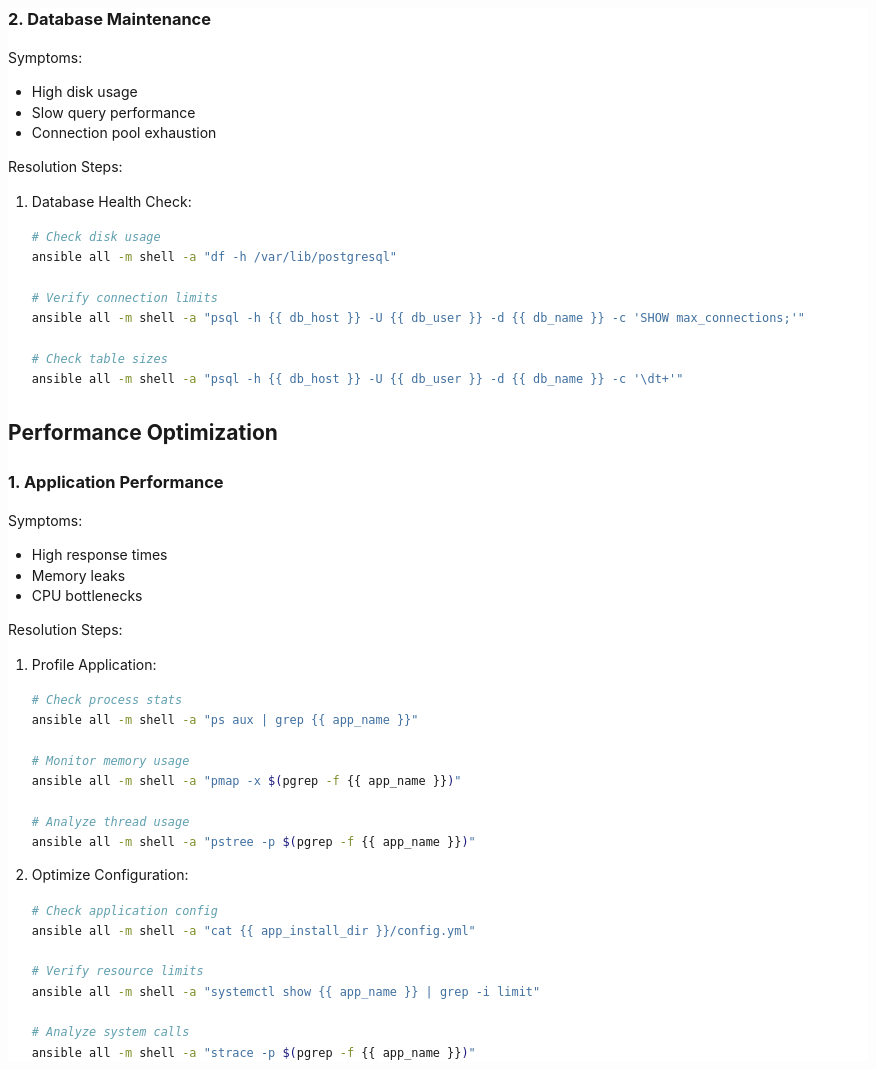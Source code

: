 ### 2. Database Maintenance

Symptoms:
- High disk usage
- Slow query performance
- Connection pool exhaustion

Resolution Steps:
1. Database Health Check:
   ```bash
   # Check disk usage
   ansible all -m shell -a "df -h /var/lib/postgresql"
   
   # Verify connection limits
   ansible all -m shell -a "psql -h {{ db_host }} -U {{ db_user }} -d {{ db_name }} -c 'SHOW max_connections;'"
   
   # Check table sizes
   ansible all -m shell -a "psql -h {{ db_host }} -U {{ db_user }} -d {{ db_name }} -c '\dt+'"
   ```

## Performance Optimization

### 1. Application Performance

Symptoms:
- High response times
- Memory leaks
- CPU bottlenecks

Resolution Steps:
1. Profile Application:
   ```bash
   # Check process stats
   ansible all -m shell -a "ps aux | grep {{ app_name }}"
   
   # Monitor memory usage
   ansible all -m shell -a "pmap -x $(pgrep -f {{ app_name }})"
   
   # Analyze thread usage
   ansible all -m shell -a "pstree -p $(pgrep -f {{ app_name }})"
   ```

2. Optimize Configuration:
   ```bash
   # Check application config
   ansible all -m shell -a "cat {{ app_install_dir }}/config.yml"
   
   # Verify resource limits
   ansible all -m shell -a "systemctl show {{ app_name }} | grep -i limit"
   
   # Analyze system calls
   ansible all -m shell -a "strace -p $(pgrep -f {{ app_name }})"
   ```
